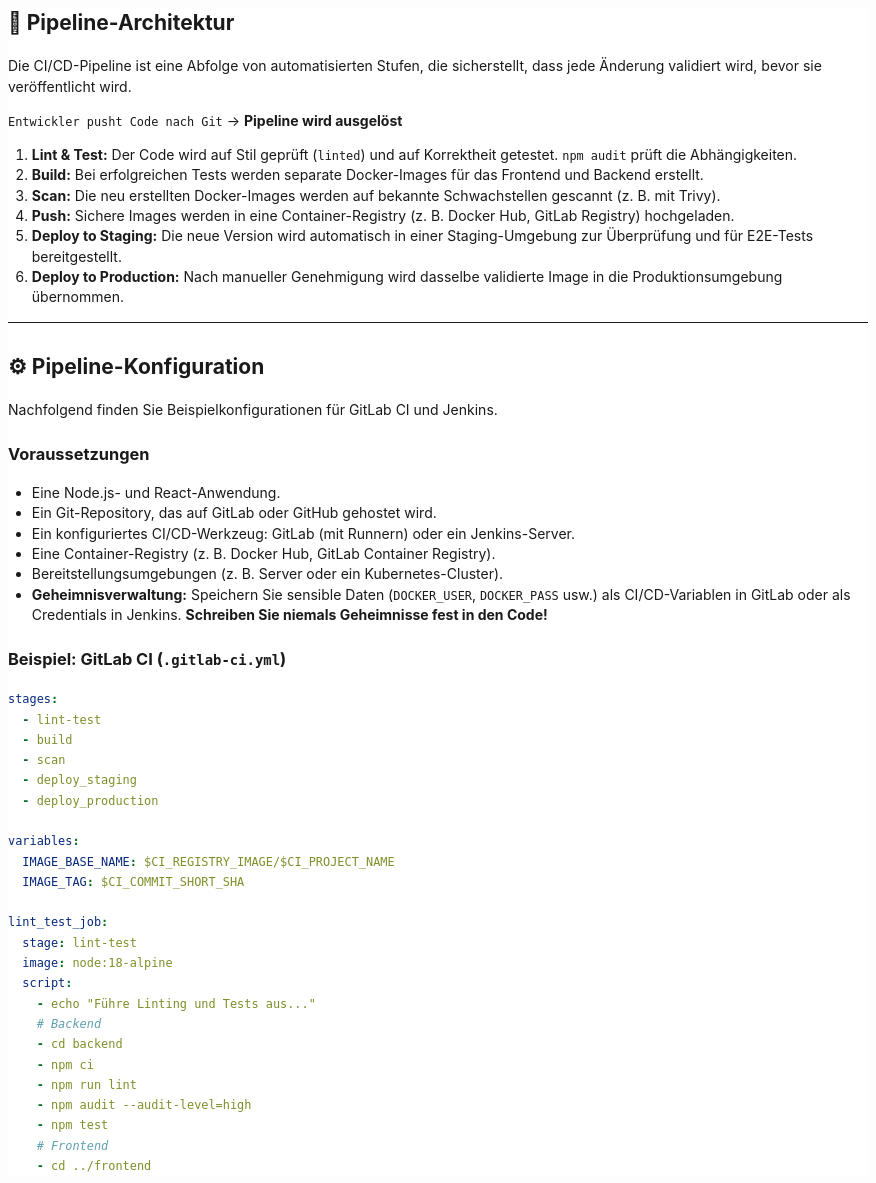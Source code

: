 
## 🧩 Pipeline-Architektur

Die CI/CD-Pipeline ist eine Abfolge von automatisierten Stufen, die sicherstellt, dass jede Änderung validiert wird, bevor sie veröffentlicht wird.

`Entwickler pusht Code nach Git` → **Pipeline wird ausgelöst**
1.  **Lint & Test:** Der Code wird auf Stil geprüft (`linted`) und auf Korrektheit getestet. `npm audit` prüft die Abhängigkeiten.
2.  **Build:** Bei erfolgreichen Tests werden separate Docker-Images für das Frontend und Backend erstellt.
3.  **Scan:** Die neu erstellten Docker-Images werden auf bekannte Schwachstellen gescannt (z. B. mit Trivy).
4.  **Push:** Sichere Images werden in eine Container-Registry (z. B. Docker Hub, GitLab Registry) hochgeladen.
5.  **Deploy to Staging:** Die neue Version wird automatisch in einer Staging-Umgebung zur Überprüfung und für E2E-Tests bereitgestellt.
6.  **Deploy to Production:** Nach manueller Genehmigung wird dasselbe validierte Image in die Produktionsumgebung übernommen.


---

## ⚙️ Pipeline-Konfiguration

Nachfolgend finden Sie Beispielkonfigurationen für GitLab CI und Jenkins.

### Voraussetzungen

*   Eine Node.js- und React-Anwendung.
*   Ein Git-Repository, das auf GitLab oder GitHub gehostet wird.
*   Ein konfiguriertes CI/CD-Werkzeug: GitLab (mit Runnern) oder ein Jenkins-Server.
*   Eine Container-Registry (z. B. Docker Hub, GitLab Container Registry).
*   Bereitstellungsumgebungen (z. B. Server oder ein Kubernetes-Cluster).
*   **Geheimnisverwaltung:** Speichern Sie sensible Daten (`DOCKER_USER`, `DOCKER_PASS` usw.) als CI/CD-Variablen in GitLab oder als Credentials in Jenkins. **Schreiben Sie niemals Geheimnisse fest in den Code!**

### Beispiel: GitLab CI (`.gitlab-ci.yml`)

```yaml
stages:
  - lint-test
  - build
  - scan
  - deploy_staging
  - deploy_production

variables:
  IMAGE_BASE_NAME: $CI_REGISTRY_IMAGE/$CI_PROJECT_NAME
  IMAGE_TAG: $CI_COMMIT_SHORT_SHA

lint_test_job:
  stage: lint-test
  image: node:18-alpine
  script:
    - echo "Führe Linting und Tests aus..."
    # Backend
    - cd backend
    - npm ci
    - npm run lint
    - npm audit --audit-level=high
    - npm test
    # Frontend
    - cd ../frontend
```